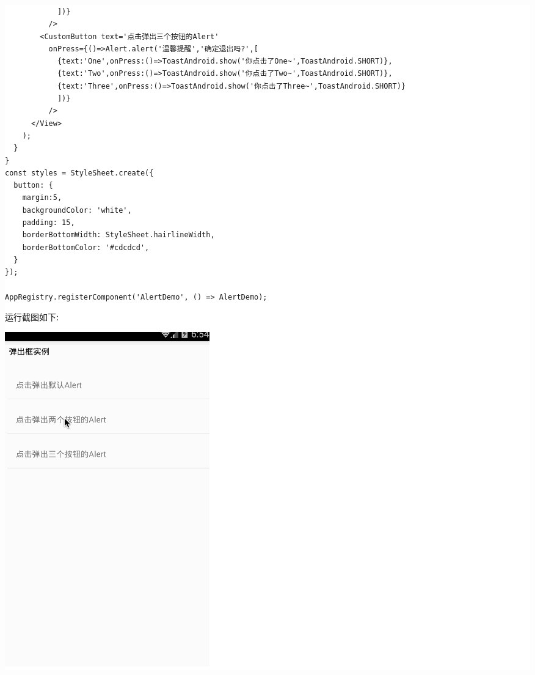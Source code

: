 ```
            ])}
          />
        <CustomButton text='点击弹出三个按钮的Alert'
          onPress={()=>Alert.alert('温馨提醒','确定退出吗?',[
            {text:'One',onPress:()=>ToastAndroid.show('你点击了One~',ToastAndroid.SHORT)},
            {text:'Two',onPress:()=>ToastAndroid.show('你点击了Two~',ToastAndroid.SHORT)},
            {text:'Three',onPress:()=>ToastAndroid.show('你点击了Three~',ToastAndroid.SHORT)}
            ])}
          />
      </View>
    );
  }
}
const styles = StyleSheet.create({
  button: {
    margin:5,
    backgroundColor: 'white',
    padding: 15,
    borderBottomWidth: StyleSheet.hairlineWidth,
    borderBottomColor: '#cdcdcd',
  }
});
 
AppRegistry.registerComponent('AlertDemo', () => AlertDemo);
```

运行截图如下:

![Alert.gif](../../img/RN/Alert.gif)
